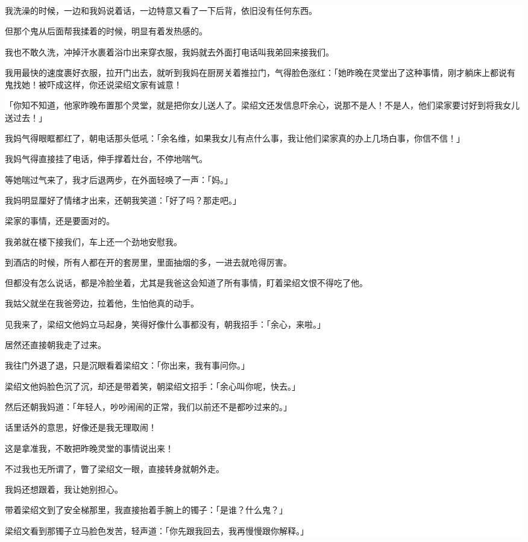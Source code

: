 我洗澡的时候，一边和我妈说着话，一边特意又看了一下后背，依旧没有任何东西。


但那个鬼从后面帮我揉着的时候，明显有着发热感的。


我也不敢久洗，冲掉汗水裹着浴巾出来穿衣服，我妈就去外面打电话叫我弟回来接我们。


我用最快的速度裹好衣服，拉开门出去，就听到我妈在厨房关着推拉门，气得脸色涨红：「她昨晚在灵堂出了这种事情，刚才躺床上都说有鬼找她！被吓成这样，你还说梁绍文家有诚意！


「你知不知道，他家昨晚布置那个灵堂，就是把你女儿送人了。梁绍文还发信息吓余心，说那不是人！不是人，他们梁家要讨好到将我女儿送过去！」


我妈气得眼眶都红了，朝电话那头低吼：「余名维，如果我女儿有点什么事，我让他们梁家真的办上几场白事，你信不信！」


我妈气得直接挂了电话，伸手撑着灶台，不停地喘气。


等她喘过气来了，我才后退两步，在外面轻唤了一声：「妈。」


我妈明显厘好了情绪才出来，还朝我笑道：「好了吗？那走吧。」


梁家的事情，还是要面对的。


我弟就在楼下接我们，车上还一个劲地安慰我。


到酒店的时候，所有人都在开的套房里，里面抽烟的多，一进去就呛得厉害。


但都没有怎么说话，都是冷脸坐着，尤其是我爸这会知道了所有事情，盯着梁绍文恨不得吃了他。


我姑父就坐在我爸旁边，拉着他，生怕他真的动手。


见我来了，梁绍文他妈立马起身，笑得好像什么事都没有，朝我招手：「余心，来啦。」


居然还直接朝我走了过来。


我往门外退了退，只是沉眼看着梁绍文：「你出来，我有事问你。」


梁绍文他妈脸色沉了沉，却还是带着笑，朝梁绍文招手：「余心叫你呢，快去。」


然后还朝我妈道：「年轻人，吵吵闹闹的正常，我们以前还不是都吵过来的。」


话里话外的意思，好像还是我无理取闹！


这是拿准我，不敢把昨晚灵堂的事情说出来！


不过我也无所谓了，瞥了梁绍文一眼，直接转身就朝外走。


我妈还想跟着，我让她别担心。


带着梁绍文到了安全梯那里，我直接抬着手腕上的镯子：「是谁？什么鬼？」


梁绍文看到那镯子立马脸色发苦，轻声道：「你先跟我回去，我再慢慢跟你解释。」

